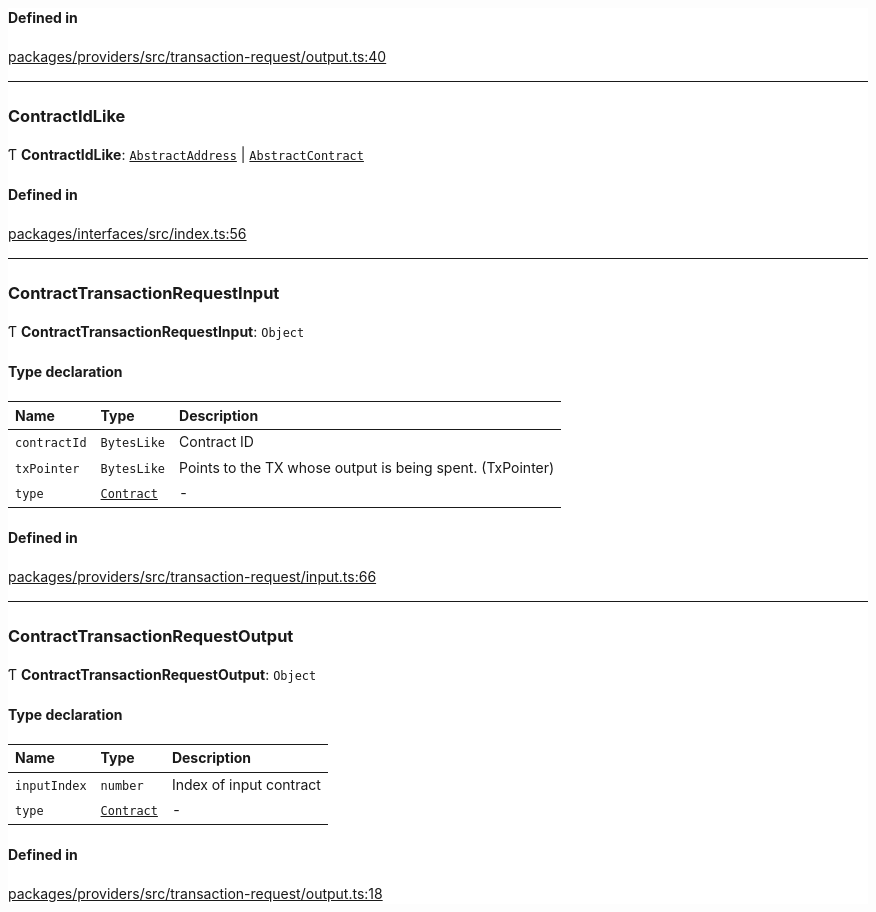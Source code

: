 #### Defined in

[packages/providers/src/transaction-request/output.ts:40](https://github.com/FuelLabs/fuels-ts/blob/master/packages/providers/src/transaction-request/output.ts#L40)

___

### ContractIdLike

Ƭ **ContractIdLike**: [`AbstractAddress`](../classes/internal-AbstractAddress.md) \| [`AbstractContract`](../classes/internal-AbstractContract.md)

#### Defined in

[packages/interfaces/src/index.ts:56](https://github.com/FuelLabs/fuels-ts/blob/master/packages/interfaces/src/index.ts#L56)

___

### ContractTransactionRequestInput

Ƭ **ContractTransactionRequestInput**: `Object`

#### Type declaration

| Name | Type | Description |
| :------ | :------ | :------ |
| `contractId` | `BytesLike` | Contract ID |
| `txPointer` | `BytesLike` | Points to the TX whose output is being spent. (TxPointer) |
| `type` | [`Contract`](internal.md#contract) | - |

#### Defined in

[packages/providers/src/transaction-request/input.ts:66](https://github.com/FuelLabs/fuels-ts/blob/master/packages/providers/src/transaction-request/input.ts#L66)

___

### ContractTransactionRequestOutput

Ƭ **ContractTransactionRequestOutput**: `Object`

#### Type declaration

| Name | Type | Description |
| :------ | :------ | :------ |
| `inputIndex` | `number` | Index of input contract |
| `type` | [`Contract`](internal.md#contract-1) | - |

#### Defined in

[packages/providers/src/transaction-request/output.ts:18](https://github.com/FuelLabs/fuels-ts/blob/master/packages/providers/src/transaction-request/output.ts#L18)
